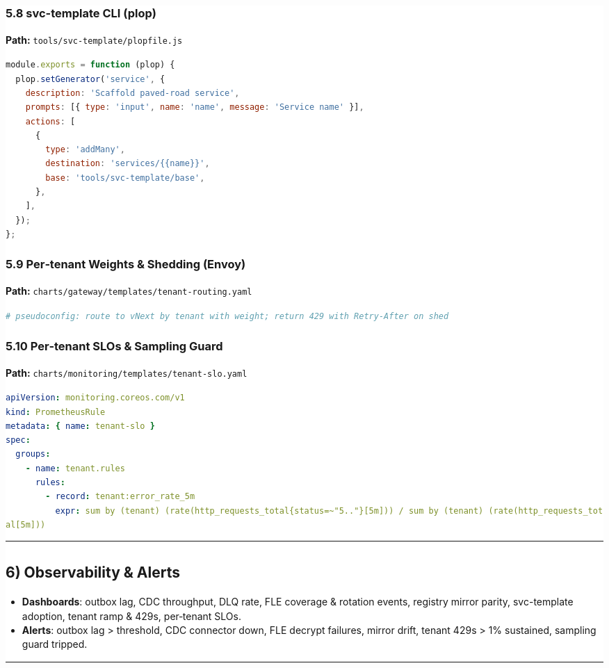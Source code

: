 ### 5.8 svc-template CLI (plop)

**Path:** `tools/svc-template/plopfile.js`

```js
module.exports = function (plop) {
  plop.setGenerator('service', {
    description: 'Scaffold paved-road service',
    prompts: [{ type: 'input', name: 'name', message: 'Service name' }],
    actions: [
      {
        type: 'addMany',
        destination: 'services/{{name}}',
        base: 'tools/svc-template/base',
      },
    ],
  });
};
```

### 5.9 Per‑tenant Weights & Shedding (Envoy)

**Path:** `charts/gateway/templates/tenant-routing.yaml`

```yaml
# pseudoconfig: route to vNext by tenant with weight; return 429 with Retry-After on shed
```

### 5.10 Per‑tenant SLOs & Sampling Guard

**Path:** `charts/monitoring/templates/tenant-slo.yaml`

```yaml
apiVersion: monitoring.coreos.com/v1
kind: PrometheusRule
metadata: { name: tenant-slo }
spec:
  groups:
    - name: tenant.rules
      rules:
        - record: tenant:error_rate_5m
          expr: sum by (tenant) (rate(http_requests_total{status=~"5.."}[5m])) / sum by (tenant) (rate(http_requests_total[5m]))
```

---

## 6) Observability & Alerts

- **Dashboards**: outbox lag, CDC throughput, DLQ rate, FLE coverage & rotation events, registry mirror parity, svc-template adoption, tenant ramp & 429s, per‑tenant SLOs.
- **Alerts**: outbox lag > threshold, CDC connector down, FLE decrypt failures, mirror drift, tenant 429s > 1% sustained, sampling guard tripped.

---
